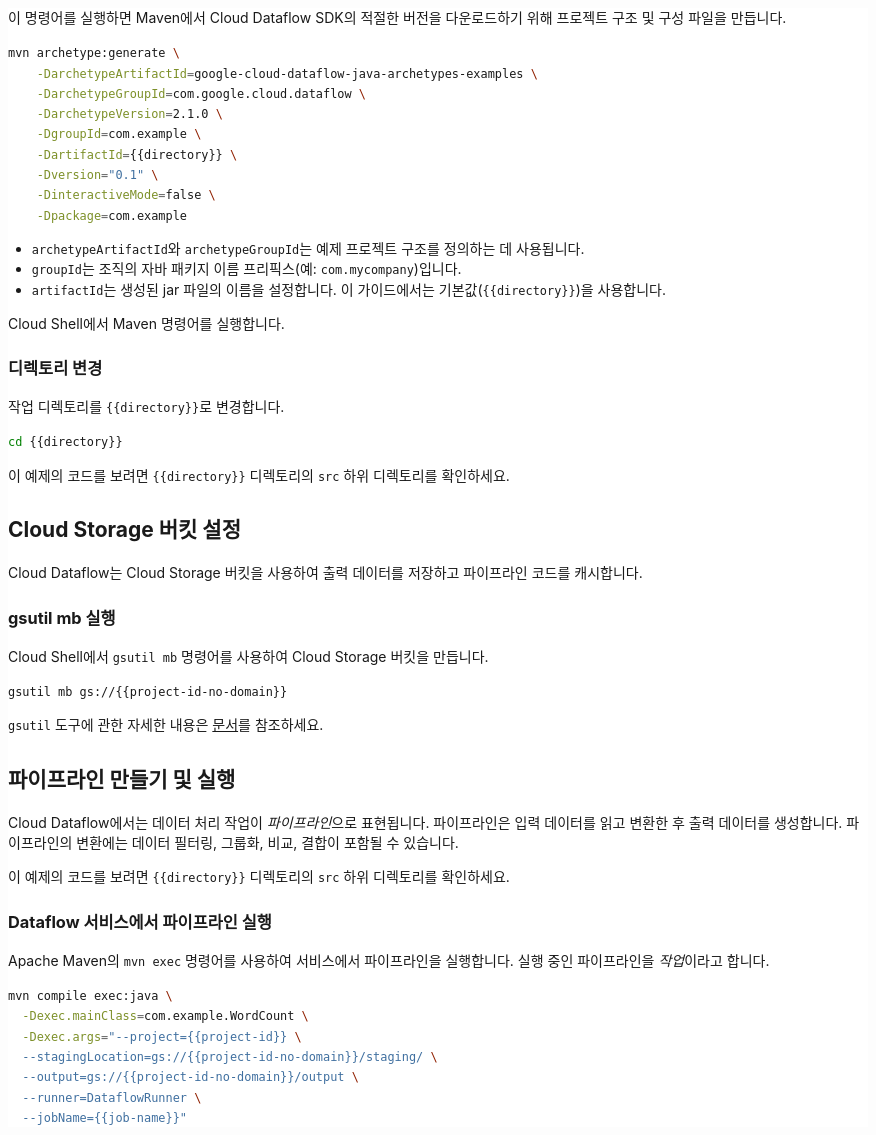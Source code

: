 이 명령어를 실행하면 Maven에서 Cloud Dataflow SDK의 적절한 버전을 다운로드하기 위해 프로젝트 구조 및 구성 파일을 만듭니다.

```bash
mvn archetype:generate \
    -DarchetypeArtifactId=google-cloud-dataflow-java-archetypes-examples \
    -DarchetypeGroupId=com.google.cloud.dataflow \
    -DarchetypeVersion=2.1.0 \
    -DgroupId=com.example \
    -DartifactId={{directory}} \
    -Dversion="0.1" \
    -DinteractiveMode=false \
    -Dpackage=com.example
```

  *  `archetypeArtifactId`와 `archetypeGroupId`는 예제 프로젝트 구조를 정의하는 데 사용됩니다.
  *  `groupId`는 조직의 자바 패키지 이름 프리픽스(예: `com.mycompany`)입니다.
  *  `artifactId`는 생성된 jar 파일의 이름을 설정합니다. 이 가이드에서는 기본값(`{{directory}}`)을 사용합니다.

Cloud Shell에서 Maven 명령어를 실행합니다.

### 디렉토리 변경

작업 디렉토리를 `{{directory}}`로 변경합니다.

```bash
cd {{directory}}
```

이 예제의 코드를 보려면 `{{directory}}` 디렉토리의 `src` 하위 디렉토리를 확인하세요.

## Cloud Storage 버킷 설정

Cloud Dataflow는 Cloud Storage 버킷을 사용하여 출력 데이터를 저장하고 파이프라인 코드를 캐시합니다.

### gsutil mb 실행

Cloud Shell에서 `gsutil mb` 명령어를 사용하여 Cloud Storage 버킷을 만듭니다.

```bash
gsutil mb gs://{{project-id-no-domain}}
```

`gsutil` 도구에 관한 자세한 내용은 [문서][gsutil-docs]를 참조하세요.

## 파이프라인 만들기 및 실행

Cloud Dataflow에서는 데이터 처리 작업이 *파이프라인*으로 표현됩니다. 파이프라인은 입력 데이터를 읽고 변환한 후 출력 데이터를 생성합니다. 파이프라인의 변환에는 데이터 필터링, 그룹화, 비교, 결합이 포함될 수 있습니다.

이 예제의 코드를 보려면 `{{directory}}` 디렉토리의 `src` 하위 디렉토리를 확인하세요.

### Dataflow 서비스에서 파이프라인 실행

Apache Maven의 `mvn exec` 명령어를 사용하여 서비스에서 파이프라인을 실행합니다.
실행 중인 파이프라인을 *작업*이라고 합니다.

```bash
mvn compile exec:java \
  -Dexec.mainClass=com.example.WordCount \
  -Dexec.args="--project={{project-id}} \
  --stagingLocation=gs://{{project-id-no-domain}}/staging/ \
  --output=gs://{{project-id-no-domain}}/output \
  --runner=DataflowRunner \
  --jobName={{job-name}}"
```


[dataflow-java-tutorial]: https://cloud.google.com/dataflow/docs/quickstarts/quickstart-java-maven
[df-eclipse]: https://cloud.google.com/dataflow/docs/quickstarts/quickstart-java-eclipse
[df-model]: https://cloud.google.com/dataflow/model/programming-model-beam
[df-python]: https://cloud.google.com/dataflow/docs/quickstarts/quickstart-python
[df-sdk]: https://github.com/apache/beam/tree/master/sdks/java
[gsutil-docs]: https://cloud.google.com/storage/docs/gsutil
[spotlight-buckets-link]: walkthrough://spotlight-pointer?cssSelector=.p6n-cloudstorage-path-link
[spotlight-console-menu]: walkthrough://spotlight-pointer?spotlightId=console-nav-menu
[spotlight-delete-bucket]: walkthrough://spotlight-pointer?cssSelector=#p6n-cloudstorage-delete-buckets
[spotlight-job-logs]: walkthrough://spotlight-pointer?cssSelector=#p6n-dax-job-logs-toggle
[spotlight-open-devshell]: walkthrough://spotlight-pointer?spotlightId=devshell-activate-button
[wordcount]: https://beam.apache.org/get-started/wordcount-example/